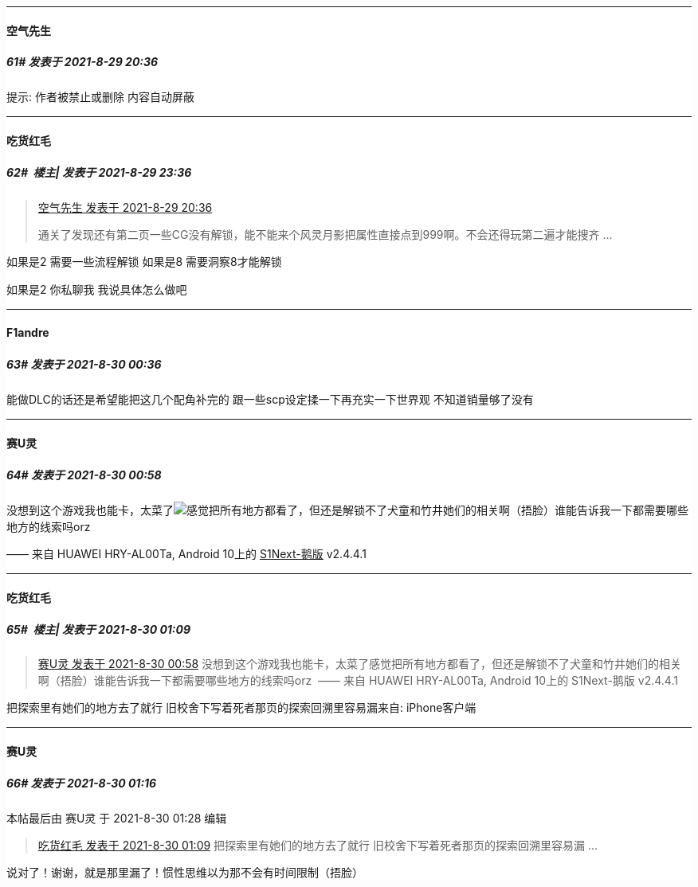 
*****

####  空气先生  
##### 61#       发表于 2021-8-29 20:36

提示: 作者被禁止或删除 内容自动屏蔽

*****

####  吃货红毛  
##### 62#         楼主| 发表于 2021-8-29 23:36

<blockquote><a href="httphttps://bbs.saraba1st.com/2b/forum.php?mod=redirect&amp;goto=findpost&amp;pid=52548981&amp;ptid=2022872" target="_blank">空气先生 发表于 2021-8-29 20:36</a>

通关了发现还有第二页一些CG没有解锁，能不能来个风灵月影把属性直接点到999啊。不会还得玩第二遍才能搜齐 ...</blockquote>
如果是2 需要一些流程解锁 如果是8 需要洞察8才能解锁

如果是2 你私聊我 我说具体怎么做吧

*****

####  F1andre  
##### 63#       发表于 2021-8-30 00:36

能做DLC的话还是希望能把这几个配角补完的 跟一些scp设定揉一下再充实一下世界观 不知道销量够了没有

*****

####  赛U灵  
##### 64#       发表于 2021-8-30 00:58

没想到这个游戏我也能卡，太菜了<img src="https://static.saraba1st.com/image/smiley/face2017/002.png" referrerpolicy="no-referrer">感觉把所有地方都看了，但还是解锁不了犬童和竹井她们的相关啊（捂脸）谁能告诉我一下都需要哪些地方的线索吗orz

—— 来自 HUAWEI HRY-AL00Ta, Android 10上的 [S1Next-鹅版](https://github.com/ykrank/S1-Next/releases) v2.4.4.1

*****

####  吃货红毛  
##### 65#         楼主| 发表于 2021-8-30 01:09

<blockquote><a href="httphttps://bbs.saraba1st.com/2b/forum.php?mod=redirect&amp;goto=findpost&amp;pid=52551132&amp;ptid=2022872" target="_blank"> 赛U灵 发表于 2021-8-30 00:58</a> 没想到这个游戏我也能卡，太菜了感觉把所有地方都看了，但还是解锁不了犬童和竹井她们的相关啊（捂脸）谁能告诉我一下都需要哪些地方的线索吗orz  —— 来自 HUAWEI HRY-AL00Ta, Android 10上的 S1Next-鹅版 v2.4.4.1 </blockquote>
把探索里有她们的地方去了就行 旧校舍下写着死者那页的探索回溯里容易漏来自: iPhone客户端

*****

####  赛U灵  
##### 66#       发表于 2021-8-30 01:16

 本帖最后由 赛U灵 于 2021-8-30 01:28 编辑 
<blockquote><a href="httphttps://bbs.saraba1st.com/2b/forum.php?mod=redirect&amp;goto=findpost&amp;pid=52551181&amp;ptid=2022872" target="_blank">吃货红毛 发表于 2021-8-30 01:09</a>
把探索里有她们的地方去了就行 旧校舍下写着死者那页的探索回溯里容易漏 ...</blockquote>
说对了！谢谢，就是那里漏了！惯性思维以为那不会有时间限制（捂脸）

